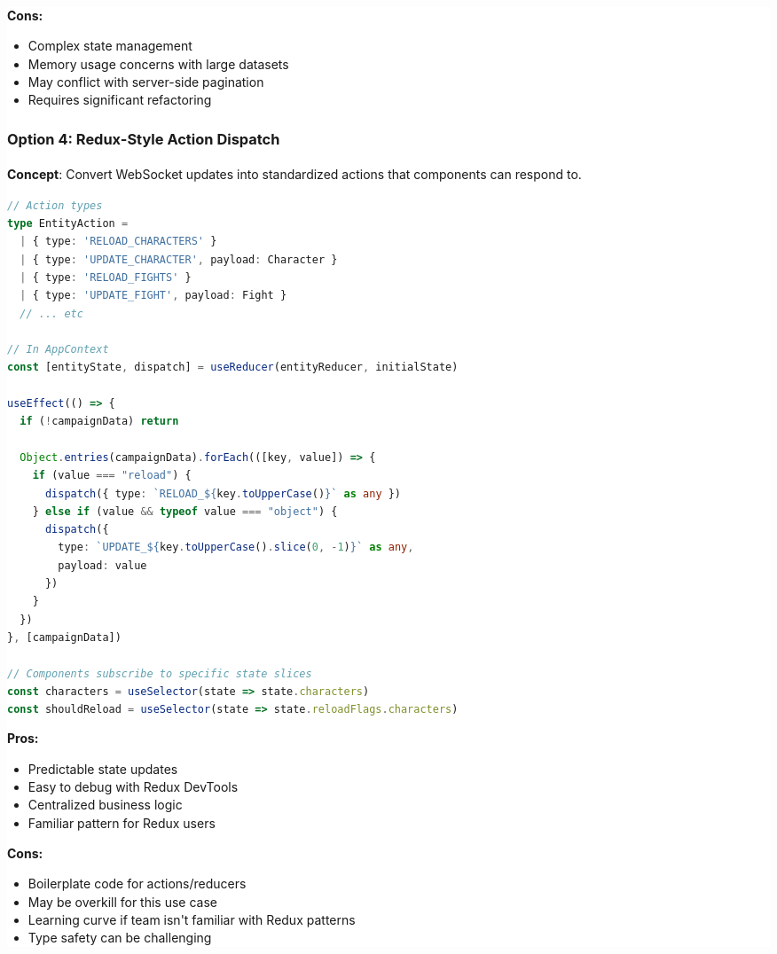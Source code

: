 **Cons:**
- Complex state management
- Memory usage concerns with large datasets
- May conflict with server-side pagination
- Requires significant refactoring

### Option 4: Redux-Style Action Dispatch
**Concept**: Convert WebSocket updates into standardized actions that components can respond to.

```typescript
// Action types
type EntityAction = 
  | { type: 'RELOAD_CHARACTERS' }
  | { type: 'UPDATE_CHARACTER', payload: Character }
  | { type: 'RELOAD_FIGHTS' }
  | { type: 'UPDATE_FIGHT', payload: Fight }
  // ... etc

// In AppContext
const [entityState, dispatch] = useReducer(entityReducer, initialState)

useEffect(() => {
  if (!campaignData) return
  
  Object.entries(campaignData).forEach(([key, value]) => {
    if (value === "reload") {
      dispatch({ type: `RELOAD_${key.toUpperCase()}` as any })
    } else if (value && typeof value === "object") {
      dispatch({ 
        type: `UPDATE_${key.toUpperCase().slice(0, -1)}` as any,
        payload: value 
      })
    }
  })
}, [campaignData])

// Components subscribe to specific state slices
const characters = useSelector(state => state.characters)
const shouldReload = useSelector(state => state.reloadFlags.characters)
```

**Pros:**
- Predictable state updates
- Easy to debug with Redux DevTools
- Centralized business logic
- Familiar pattern for Redux users

**Cons:**
- Boilerplate code for actions/reducers
- May be overkill for this use case
- Learning curve if team isn't familiar with Redux patterns
- Type safety can be challenging

